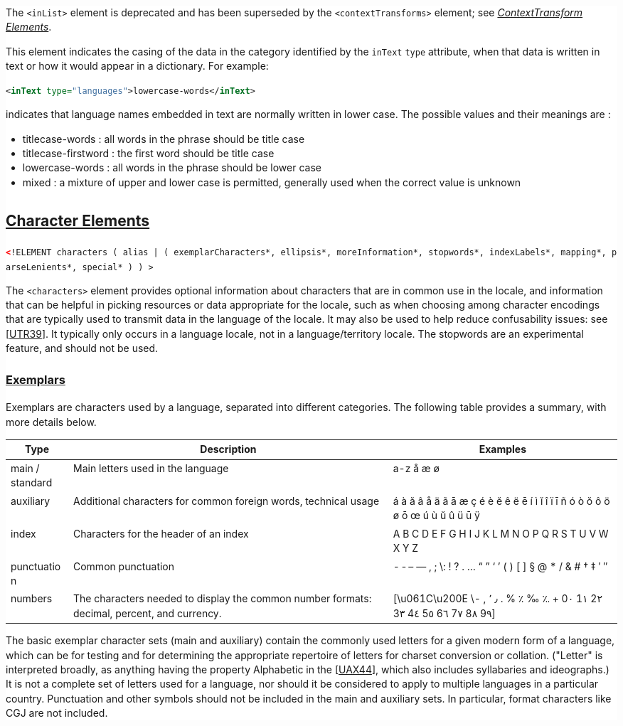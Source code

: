 The `<inList>` element is deprecated and has been superseded by the `<contextTransforms>` element; see _[ContextTransform Elements](#Context_Transform_Elements)_.

This element indicates the casing of the data in the category identified by the `inText` `type` attribute, when that data is written in text or how it would appear in a dictionary. For example:

```xml
<inText type="languages">lowercase-words</inText>
```

indicates that language names embedded in text are normally written in lower case. The possible values and their meanings are :

*   titlecase-words : all words in the phrase should be title case
*   titlecase-firstword : the first word should be title case
*   lowercase-words : all words in the phrase should be lower case
*   mixed : a mixture of upper and lower case is permitted, generally used when the correct value is unknown

## <a name="Character_Elements" href="#Character_Elements">Character Elements</a>

```xml
<!ELEMENT characters ( alias | ( exemplarCharacters*, ellipsis*, moreInformation*, stopwords*, indexLabels*, mapping*, parseLenients*, special* ) ) >
```

The `<characters>` element provides optional information about characters that are in common use in the locale, and information that can be helpful in picking resources or data appropriate for the locale, such as when choosing among character encodings that are typically used to transmit data in the language of the locale. It may also be used to help reduce confusability issues: see [[UTR39](https://www.unicode.org/reports/tr41/#UTR36)]. It typically only occurs in a language locale, not in a language/territory locale. The stopwords are an experimental feature, and should not be used.

### <a name="Exemplars" href="#Exemplars">Exemplars</a>

Exemplars are characters used by a language, separated into different categories. The following table provides a summary, with more details below.

| Type            | Description | Examples |
| --------------- | ----------- | -------- |
| main / standard | Main letters used in the language | a-z å æ ø |
| auxiliary       | Additional characters for common foreign words, technical usage | á à ă â å ä ã ā æ ç é è ĕ ê ë ē í ì ĭ î ï ī ñ ó ò ŏ ô ö ø ō œ ú ù ŭ û ü ū ÿ |
| index           | Characters for the header of an index | A B C D E F G H I J K L M N O P Q R S T U V W X Y Z |
| punctuation     | Common punctuation | - ‐ – — , ; \\: ! ? . … “ ” ‘ ’ ( ) [ ] § @ * / & # † ‡ ′ ″ |
| numbers         | The characters needed to display the common number formats: decimal, percent, and currency. | \[\\u061C\\u200E \\- , ٫ ٬ . % ٪ ‰ ؉ + 0٠ 1١ 2٢ 3٣ 4٤ 5٥ 6٦ 7٧ 8٨ 9٩\] |

The basic exemplar character sets (main and auxiliary) contain the commonly used letters for a given modern form of a language, which can be for testing and for determining the appropriate repertoire of letters for charset conversion or collation. ("Letter" is interpreted broadly, as anything having the property Alphabetic in the [[UAX44](https://www.unicode.org/reports/tr41/#UAX44)], which also includes syllabaries and ideographs.) It is not a complete set of letters used for a language, nor should it be considered to apply to multiple languages in a particular country. Punctuation and other symbols should not be included in the main and auxiliary sets. In particular, format characters like CGJ are not included.
